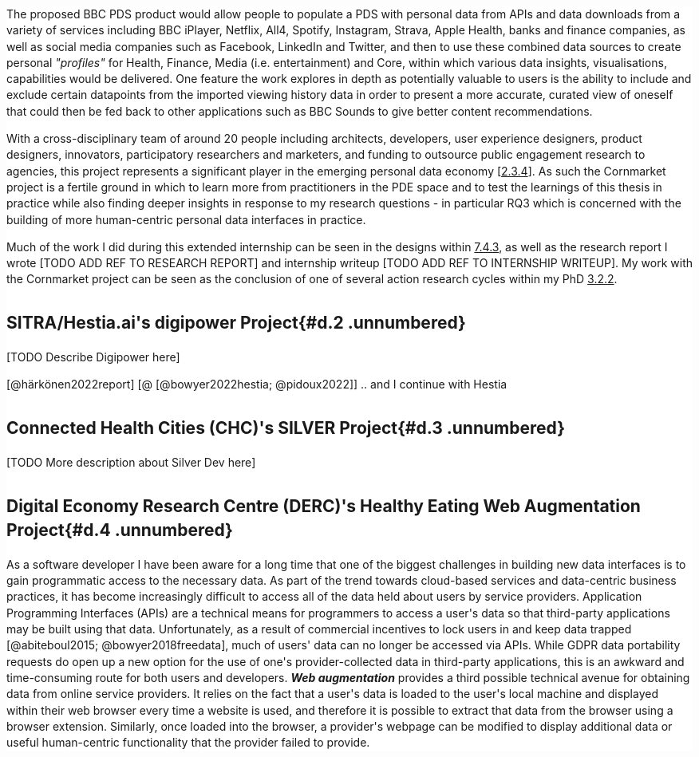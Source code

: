 The proposed BBC PDS product would allow people to populate a PDS with personal data from APIs and data downloads from a variety of services including BBC iPlayer, Netflix, All4, Spotify, Instagram, Strava, Apple Health, banks and finance companies, as well as social media companies such as Facebook, LinkedIn and Twitter, and then to use these combined data sources to create personal _"profiles"_ for Health, Finance, Media (i.e. entertainment) and Core, within which various data insights, visualisations, capabilities would be delivered. One feature the work explores in depth as potentially valuable to users is the ability to include and exclude certain datapoints from the imported viewing history data in order to present a more accurate, curated view of oneself that could then be fed back to other applications such as BBC Sounds to give better content recommendations.

With a cross-disciplinary team of around 20 people including architects, developers, user experience designers, product designers, innovators, participatory researchers and marketers, and funding to outsource public engagement research to agencies, this project represents a significant player in the emerging personal data economy [[2.3.4](#2.3.4)]. As such the Cornmarket project is a fertile ground in which to learn more from practitioners in the PDE space and to test the learnings of this thesis in practice while also finding deeper insights in response to my research questions - in particular RQ3 which is concerned with the building of more human-centric personal data interfaces in practice.

Much of the work I did during this extended internship can be seen in the designs within [7.4.3](#7.4.3), as well as the research report I wrote [TODO ADD REF TO RESEARCH REPORT] and internship writeup [TODO ADD REF TO INTERNSHIP WRITEUP]. My work with the Cornmarket project can be seen as the conclusion of one of several action research cycles within my PhD [3.2.2](#3.2.2).

## SITRA/Hestia.ai's digipower Project{#d.2 .unnumbered}

[TODO Describe Digipower here]

[@härkönen2022report]
[@ [@bowyer2022hestia; @pidoux2022]]
.. and I continue with Hestia

## Connected Health Cities (CHC)'s SILVER Project{#d.3 .unnumbered}

[TODO More description about Silver Dev here]

## Digital Economy Research Centre (DERC)'s Healthy Eating Web Augmentation Project{#d.4 .unnumbered}

As a software developer I have been aware for a long time that one of the biggest challenges in building new data interfaces is to gain programmatic access to the necessary data. As part of the trend towards cloud-based services and data-centric business practices, it has become increasingly difficult to access all of the data held about users by service providers. Application Programming Interfaces (APIs) are a technical means for programmers to access a user's data so that third-party applications may be built using that data. Unfortunately, as a result of commercial incentives to lock users in and keep data trapped [@abiteboul2015; @bowyer2018freedata], much of users' data can no longer be accessed via APIs. While GDPR data portability requests do open up a new option for the use of one's provider-collected data in third-party applications, this is an awkward and time-consuming route for both users and developers. _**Web augmentation**_ provides a third possible technical avenue for obtaining data from online service providers. It relies on the fact that a user's data is loaded to the user's local machine and displayed within their web browser every time a website is used, and therefore it is possible to extract that data from the browser using a browser extension. Similarly, once loaded into the browser, a provider's webpage can be modified to display additional data or useful human-centric functionality that the provider failed to provide.
